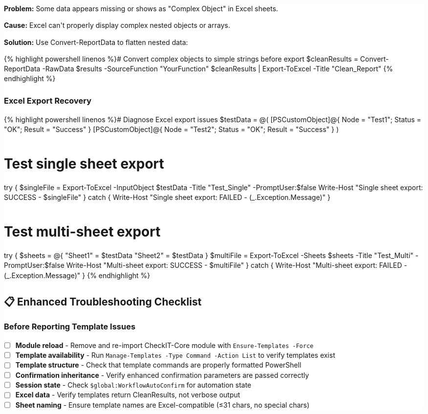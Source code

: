 **Problem:** Some data appears missing or shows as "Complex Object" in Excel sheets.

**Cause:** Excel can't properly display complex nested objects or arrays.

**Solution:** Use Convert-ReportData to flatten nested data:

{% highlight powershell linenos %}# Convert complex objects to simple strings before export
$cleanResults = Convert-ReportData -RawData $results -SourceFunction "YourFunction"
$cleanResults | Export-ToExcel -Title "Clean_Report"
{% endhighlight %}

### Excel Export Recovery
{% highlight powershell linenos %}# Diagnose Excel export issues
$testData = @(
    [PSCustomObject]@{ Node = "Test1"; Status = "OK"; Result = "Success" }
    [PSCustomObject]@{ Node = "Test2"; Status = "OK"; Result = "Success" }
)

# Test single sheet export
try {
    $singleFile = Export-ToExcel -InputObject $testData -Title "Test_Single" -PromptUser:$false
    Write-Host "Single sheet export: SUCCESS - $singleFile"
} catch {
    Write-Host "Single sheet export: FAILED - $($_.Exception.Message)"
}

# Test multi-sheet export
try {
    $sheets = @{
        "Sheet1" = $testData
        "Sheet2" = $testData
    }
    $multiFile = Export-ToExcel -Sheets $sheets -Title "Test_Multi" -PromptUser:$false
    Write-Host "Multi-sheet export: SUCCESS - $multiFile"
} catch {
    Write-Host "Multi-sheet export: FAILED - $($_.Exception.Message)"
}
{% endhighlight %}

## 📋 Enhanced Troubleshooting Checklist

### Before Reporting Template Issues
- [ ] **Module reload** - Remove and re-import CheckIT-Core module with `Ensure-Templates -Force`
- [ ] **Template availability** - Run `Manage-Templates -Type Command -Action List` to verify templates exist
- [ ] **Template structure** - Check that template commands are properly formatted PowerShell
- [ ] **Confirmation inheritance** - Verify enhanced confirmation parameters are passed correctly
- [ ] **Session state** - Check `$global:WorkflowAutoConfirm` for automation state
- [ ] **Excel data** - Verify templates return CleanResults, not verbose output
- [ ] **Sheet naming** - Ensure template names are Excel-compatible (≤31 chars, no special chars)
